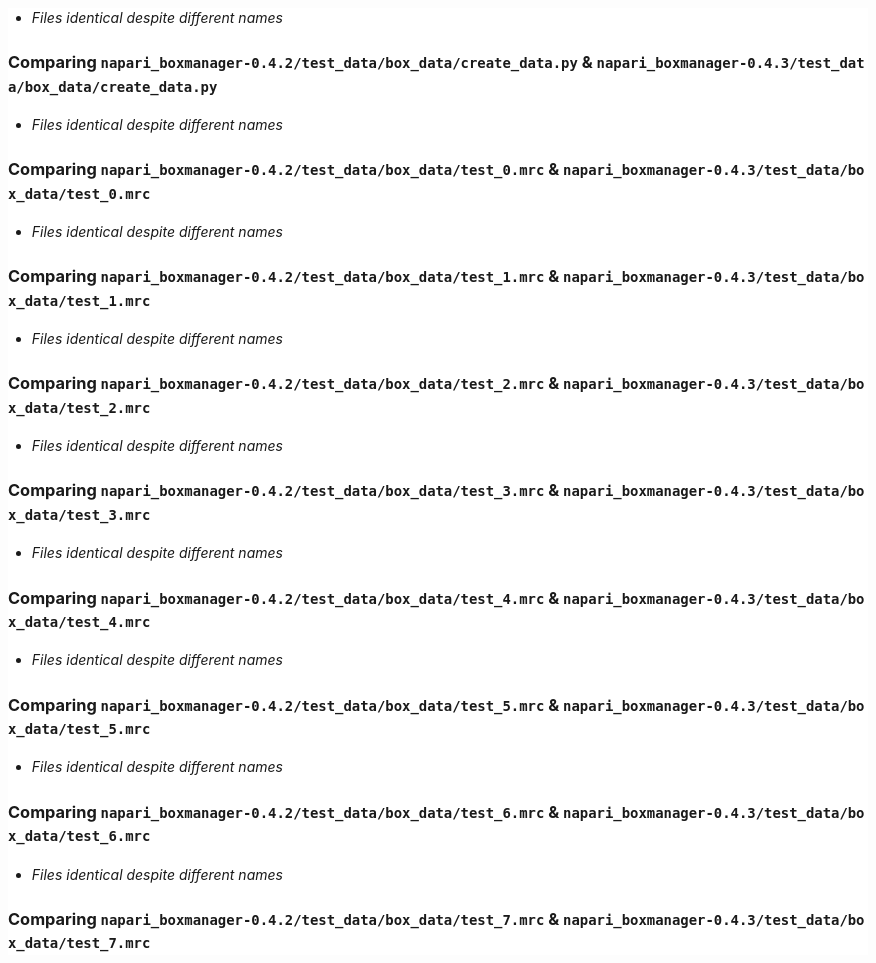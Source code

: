  * *Files identical despite different names*

### Comparing `napari_boxmanager-0.4.2/test_data/box_data/create_data.py` & `napari_boxmanager-0.4.3/test_data/box_data/create_data.py`

 * *Files identical despite different names*

### Comparing `napari_boxmanager-0.4.2/test_data/box_data/test_0.mrc` & `napari_boxmanager-0.4.3/test_data/box_data/test_0.mrc`

 * *Files identical despite different names*

### Comparing `napari_boxmanager-0.4.2/test_data/box_data/test_1.mrc` & `napari_boxmanager-0.4.3/test_data/box_data/test_1.mrc`

 * *Files identical despite different names*

### Comparing `napari_boxmanager-0.4.2/test_data/box_data/test_2.mrc` & `napari_boxmanager-0.4.3/test_data/box_data/test_2.mrc`

 * *Files identical despite different names*

### Comparing `napari_boxmanager-0.4.2/test_data/box_data/test_3.mrc` & `napari_boxmanager-0.4.3/test_data/box_data/test_3.mrc`

 * *Files identical despite different names*

### Comparing `napari_boxmanager-0.4.2/test_data/box_data/test_4.mrc` & `napari_boxmanager-0.4.3/test_data/box_data/test_4.mrc`

 * *Files identical despite different names*

### Comparing `napari_boxmanager-0.4.2/test_data/box_data/test_5.mrc` & `napari_boxmanager-0.4.3/test_data/box_data/test_5.mrc`

 * *Files identical despite different names*

### Comparing `napari_boxmanager-0.4.2/test_data/box_data/test_6.mrc` & `napari_boxmanager-0.4.3/test_data/box_data/test_6.mrc`

 * *Files identical despite different names*

### Comparing `napari_boxmanager-0.4.2/test_data/box_data/test_7.mrc` & `napari_boxmanager-0.4.3/test_data/box_data/test_7.mrc`
